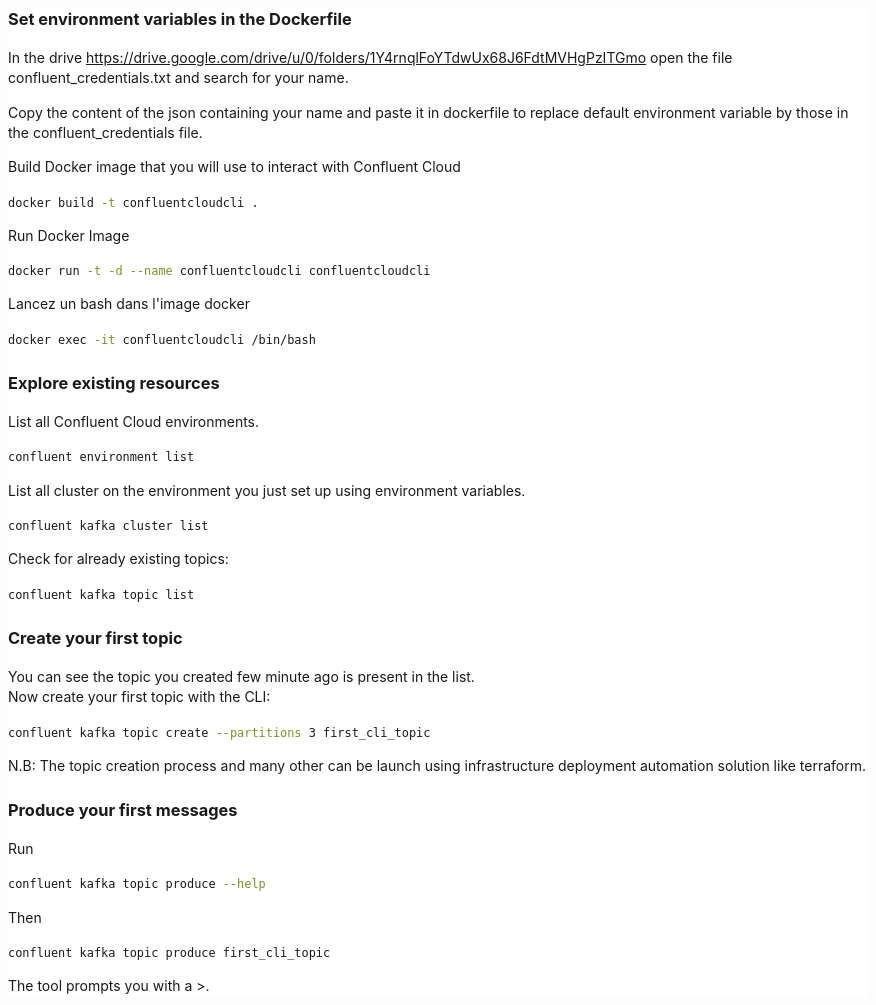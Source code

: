 ### Set environment variables in the Dockerfile
In the drive https://drive.google.com/drive/u/0/folders/1Y4rnqlFoYTdwUx68J6FdtMVHgPzITGmo open the file confluent_credentials.txt and search for your name. 

Copy the content of the json containing your name and paste it in dockerfile to replace default environment variable by those in the confluent_credentials file.


Build Docker image that you will use to interact with Confluent Cloud
```bash
docker build -t confluentcloudcli .
```

Run Docker Image
```bash
docker run -t -d --name confluentcloudcli confluentcloudcli
```

Lancez un bash dans l'image docker
```bash
docker exec -it confluentcloudcli /bin/bash
```

### Explore existing resources

List all Confluent Cloud environments.
```bash
confluent environment list
```
List all cluster on the environment you just set up using environment variables.
```bash
confluent kafka cluster list
```

Check for already existing topics: 
```bash
confluent kafka topic list
```

### Create your first topic


You can see the topic you created few minute ago is present in the list.<br>
Now create your first topic with the CLI:
```bash
confluent kafka topic create --partitions 3 first_cli_topic
```

N.B: The topic creation process and many other can be launch using infrastructure deployment automation solution like terraform.
### Produce your first messages
Run
```bash
confluent kafka topic produce --help
```
Then
```bash
confluent kafka topic produce first_cli_topic
```
The tool prompts you with a >.
